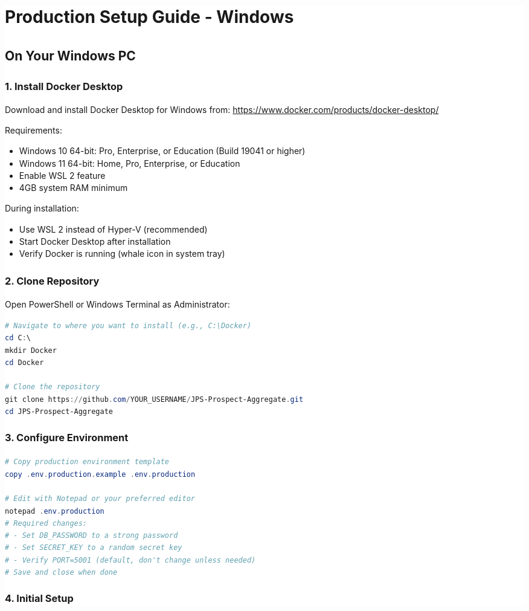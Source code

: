 # Production Setup Guide - Windows

## On Your Windows PC

### 1. Install Docker Desktop

Download and install Docker Desktop for Windows from:
https://www.docker.com/products/docker-desktop/

Requirements:
- Windows 10 64-bit: Pro, Enterprise, or Education (Build 19041 or higher)
- Windows 11 64-bit: Home, Pro, Enterprise, or Education
- Enable WSL 2 feature
- 4GB system RAM minimum

During installation:
- Use WSL 2 instead of Hyper-V (recommended)
- Start Docker Desktop after installation
- Verify Docker is running (whale icon in system tray)

### 2. Clone Repository

Open PowerShell or Windows Terminal as Administrator:

```powershell
# Navigate to where you want to install (e.g., C:\Docker)
cd C:\
mkdir Docker
cd Docker

# Clone the repository
git clone https://github.com/YOUR_USERNAME/JPS-Prospect-Aggregate.git
cd JPS-Prospect-Aggregate
```

### 3. Configure Environment

```powershell
# Copy production environment template
copy .env.production.example .env.production

# Edit with Notepad or your preferred editor
notepad .env.production
# Required changes:
# - Set DB_PASSWORD to a strong password
# - Set SECRET_KEY to a random secret key
# - Verify PORT=5001 (default, don't change unless needed)
# Save and close when done
```

### 4. Initial Setup
